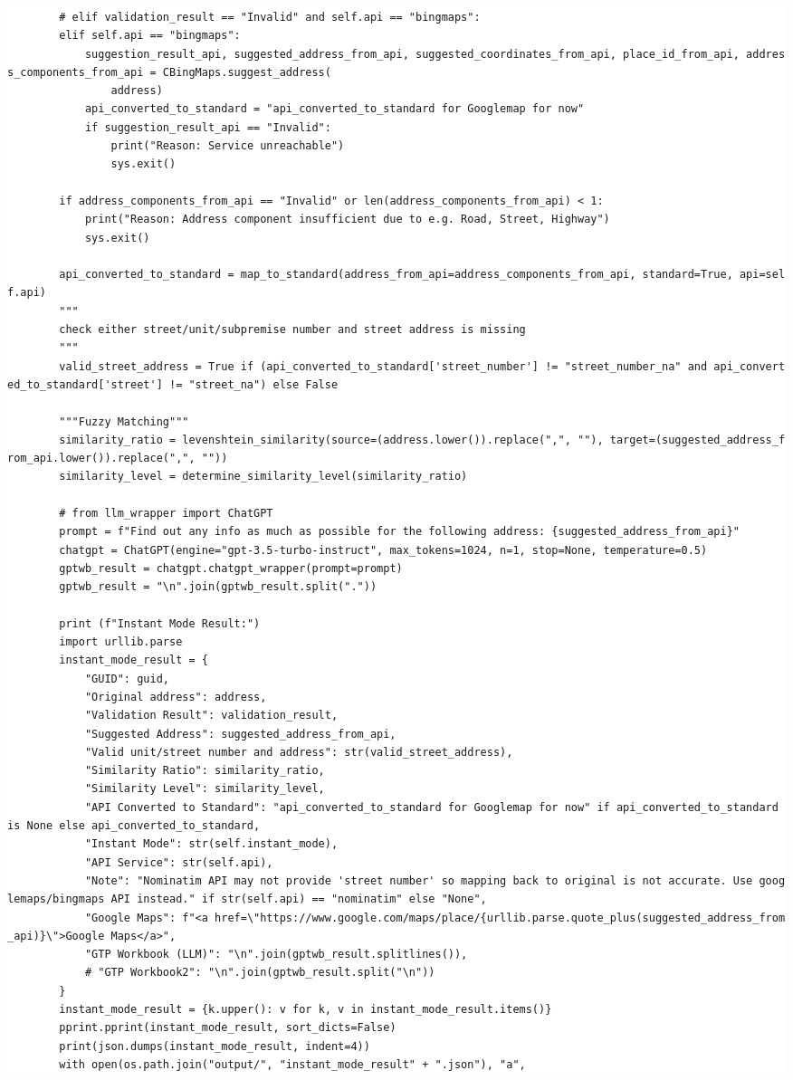             # elif validation_result == "Invalid" and self.api == "bingmaps":
            elif self.api == "bingmaps":
                suggestion_result_api, suggested_address_from_api, suggested_coordinates_from_api, place_id_from_api, address_components_from_api = CBingMaps.suggest_address(
                    address)
                api_converted_to_standard = "api_converted_to_standard for Googlemap for now"
                if suggestion_result_api == "Invalid":
                    print("Reason: Service unreachable")
                    sys.exit()

            if address_components_from_api == "Invalid" or len(address_components_from_api) < 1:
                print("Reason: Address component insufficient due to e.g. Road, Street, Highway")
                sys.exit()

            api_converted_to_standard = map_to_standard(address_from_api=address_components_from_api, standard=True, api=self.api)
            """
            check either street/unit/subpremise number and street address is missing 
            """
            valid_street_address = True if (api_converted_to_standard['street_number'] != "street_number_na" and api_converted_to_standard['street'] != "street_na") else False

            """Fuzzy Matching"""
            similarity_ratio = levenshtein_similarity(source=(address.lower()).replace(",", ""), target=(suggested_address_from_api.lower()).replace(",", ""))
            similarity_level = determine_similarity_level(similarity_ratio)

            # from llm_wrapper import ChatGPT
            prompt = f"Find out any info as much as possible for the following address: {suggested_address_from_api}"
            chatgpt = ChatGPT(engine="gpt-3.5-turbo-instruct", max_tokens=1024, n=1, stop=None, temperature=0.5)
            gptwb_result = chatgpt.chatgpt_wrapper(prompt=prompt)
            gptwb_result = "\n".join(gptwb_result.split("."))

            print (f"Instant Mode Result:")
            import urllib.parse
            instant_mode_result = {
                "GUID": guid,
                "Original address": address,
                "Validation Result": validation_result,
                "Suggested Address": suggested_address_from_api,
                "Valid unit/street number and address": str(valid_street_address),
                "Similarity Ratio": similarity_ratio,
                "Similarity Level": similarity_level,
                "API Converted to Standard": "api_converted_to_standard for Googlemap for now" if api_converted_to_standard is None else api_converted_to_standard,
                "Instant Mode": str(self.instant_mode),
                "API Service": str(self.api),
                "Note": "Nominatim API may not provide 'street number' so mapping back to original is not accurate. Use googlemaps/bingmaps API instead." if str(self.api) == "nominatim" else "None",
                "Google Maps": f"<a href=\"https://www.google.com/maps/place/{urllib.parse.quote_plus(suggested_address_from_api)}\">Google Maps</a>",
                "GTP Workbook (LLM)": "\n".join(gptwb_result.splitlines()),
                # "GTP Workbook2": "\n".join(gptwb_result.split("\n"))
            }
            instant_mode_result = {k.upper(): v for k, v in instant_mode_result.items()}
            pprint.pprint(instant_mode_result, sort_dicts=False)
            print(json.dumps(instant_mode_result, indent=4))
            with open(os.path.join("output/", "instant_mode_result" + ".json"), "a",